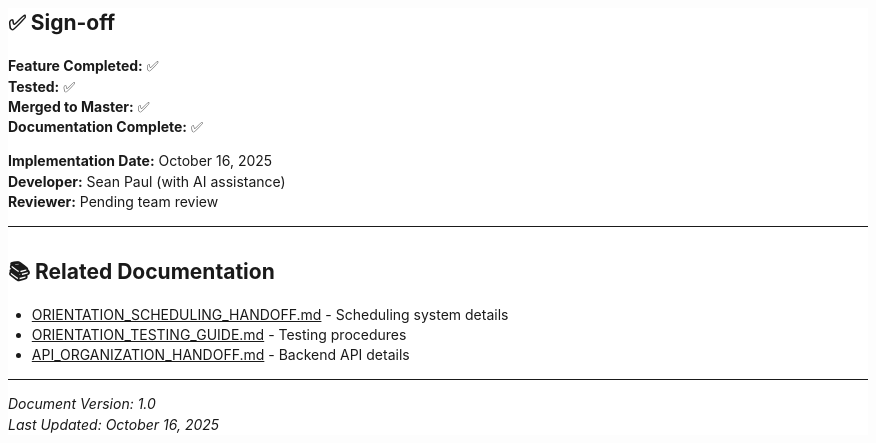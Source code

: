 
## ✅ Sign-off

**Feature Completed:** ✅  
**Tested:** ✅  
**Merged to Master:** ✅  
**Documentation Complete:** ✅  

**Implementation Date:** October 16, 2025  
**Developer:** Sean Paul (with AI assistance)  
**Reviewer:** Pending team review

---

## 📚 Related Documentation
- [ORIENTATION_SCHEDULING_HANDOFF.md](./ORIENTATION_SCHEDULING_HANDOFF.md) - Scheduling system details
- [ORIENTATION_TESTING_GUIDE.md](./ORIENTATION_TESTING_GUIDE.md) - Testing procedures
- [API_ORGANIZATION_HANDOFF.md](../../backend/convex/API_ORGANIZATION_HANDOFF.md) - Backend API details

---

*Document Version: 1.0*  
*Last Updated: October 16, 2025*
